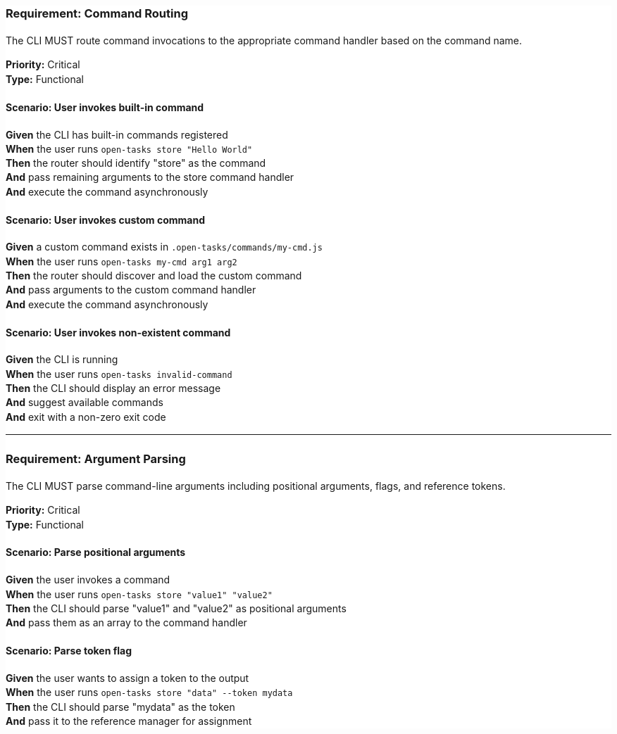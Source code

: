 
### Requirement: Command Routing

The CLI MUST route command invocations to the appropriate command handler based on the command name.

**Priority:** Critical  
**Type:** Functional

#### Scenario: User invokes built-in command

**Given** the CLI has built-in commands registered  
**When** the user runs `open-tasks store "Hello World"`  
**Then** the router should identify "store" as the command  
**And** pass remaining arguments to the store command handler  
**And** execute the command asynchronously

#### Scenario: User invokes custom command

**Given** a custom command exists in `.open-tasks/commands/my-cmd.js`  
**When** the user runs `open-tasks my-cmd arg1 arg2`  
**Then** the router should discover and load the custom command  
**And** pass arguments to the custom command handler  
**And** execute the command asynchronously

#### Scenario: User invokes non-existent command

**Given** the CLI is running  
**When** the user runs `open-tasks invalid-command`  
**Then** the CLI should display an error message  
**And** suggest available commands  
**And** exit with a non-zero exit code

---

### Requirement: Argument Parsing

The CLI MUST parse command-line arguments including positional arguments, flags, and reference tokens.

**Priority:** Critical  
**Type:** Functional

#### Scenario: Parse positional arguments

**Given** the user invokes a command  
**When** the user runs `open-tasks store "value1" "value2"`  
**Then** the CLI should parse "value1" and "value2" as positional arguments  
**And** pass them as an array to the command handler

#### Scenario: Parse token flag

**Given** the user wants to assign a token to the output  
**When** the user runs `open-tasks store "data" --token mydata`  
**Then** the CLI should parse "mydata" as the token  
**And** pass it to the reference manager for assignment
